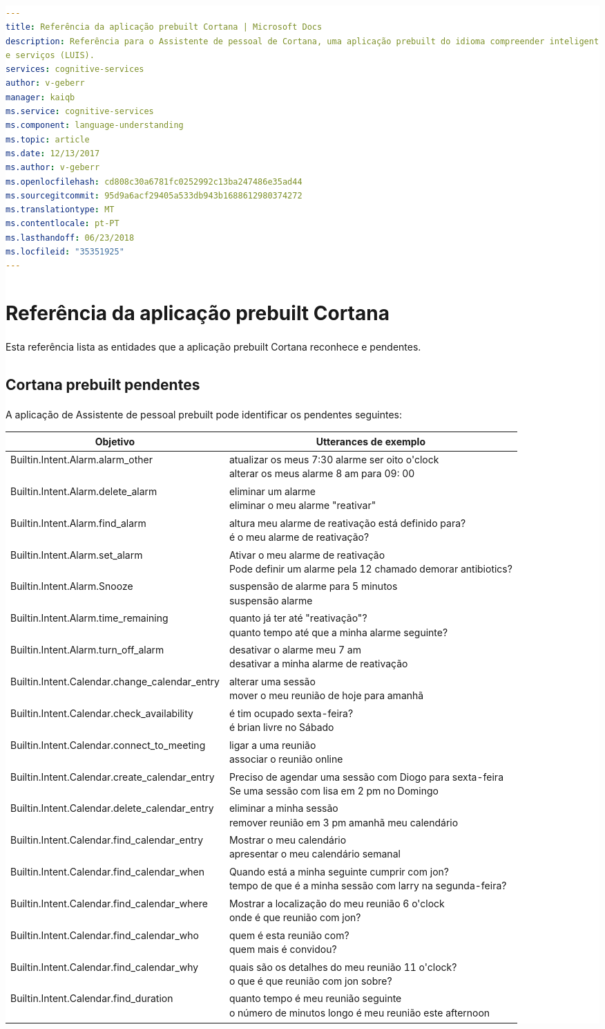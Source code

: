 ```yaml
---
title: Referência da aplicação prebuilt Cortana | Microsoft Docs
description: Referência para o Assistente de pessoal de Cortana, uma aplicação prebuilt do idioma compreender inteligente serviços (LUIS).
services: cognitive-services
author: v-geberr
manager: kaiqb
ms.service: cognitive-services
ms.component: language-understanding
ms.topic: article
ms.date: 12/13/2017
ms.author: v-geberr
ms.openlocfilehash: cd808c30a6781fc0252992c13ba247486e35ad44
ms.sourcegitcommit: 95d9a6acf29405a533db943b1688612980374272
ms.translationtype: MT
ms.contentlocale: pt-PT
ms.lasthandoff: 06/23/2018
ms.locfileid: "35351925"
---
```

# <a name="cortana-prebuilt-app-reference"></a>Referência da aplicação prebuilt Cortana
Esta referência lista as entidades que a aplicação prebuilt Cortana reconhece e pendentes.

## <a name="cortana-prebuilt-intents"></a>Cortana prebuilt pendentes
A aplicação de Assistente de pessoal prebuilt pode identificar os pendentes seguintes:

| Objetivo | Utterances de exemplo |
|--------| ------------------|
| Builtin.Intent.Alarm.alarm_other|atualizar os meus 7:30 alarme ser oito o'clock <br/>alterar os meus alarme 8 am para 09: 00 |
| Builtin.Intent.Alarm.delete_alarm|eliminar um alarme <br/>eliminar o meu alarme "reativar"|
| Builtin.Intent.Alarm.find_alarm|altura meu alarme de reativação está definido para? <br/> é o meu alarme de reativação? |
| Builtin.Intent.Alarm.set_alarm|Ativar o meu alarme de reativação<br/>Pode definir um alarme pela 12 chamado demorar antibiotics?|
| Builtin.Intent.Alarm.Snooze|suspensão de alarme para 5 minutos<br/>suspensão alarme|
| Builtin.Intent.Alarm.time_remaining| quanto já ter até "reativação"? <br/> quanto tempo até que a minha alarme seguinte?|
| Builtin.Intent.Alarm.turn_off_alarm | desativar o alarme meu 7 am <br/> desativar a minha alarme de reativação |
| Builtin.Intent.Calendar.change_calendar_entry| alterar uma sessão<br/>mover o meu reunião de hoje para amanhã|
|Builtin.Intent.Calendar.check_availability|é tim ocupado sexta-feira?<br/>é brian livre no Sábado|
|Builtin.Intent.Calendar.connect_to_meeting|ligar a uma reunião<br/>associar o reunião online|
|Builtin.Intent.Calendar.create_calendar_entry|Preciso de agendar uma sessão com Diogo para sexta-feira<br/>Se uma sessão com lisa em 2 pm no Domingo|
|Builtin.Intent.Calendar.delete_calendar_entry|eliminar a minha sessão<br/>remover reunião em 3 pm amanhã meu calendário|
|Builtin.Intent.Calendar.find_calendar_entry|Mostrar o meu calendário<br/>apresentar o meu calendário semanal|
|Builtin.Intent.Calendar.find_calendar_when|Quando está a minha seguinte cumprir com jon?<br/>tempo de que é a minha sessão com larry na segunda-feira?|
|Builtin.Intent.Calendar.find_calendar_where|Mostrar a localização do meu reunião 6 o'clock<br/>onde é que reunião com jon?|
|Builtin.Intent.Calendar.find_calendar_who|quem é esta reunião com?<br/>quem mais é convidou?|
|Builtin.Intent.Calendar.find_calendar_why|quais são os detalhes do meu reunião 11 o'clock?<br/>o que é que reunião com jon sobre?|
|Builtin.Intent.Calendar.find_duration|quanto tempo é meu reunião seguinte<br/>o número de minutos longo é meu reunião este afternoon|